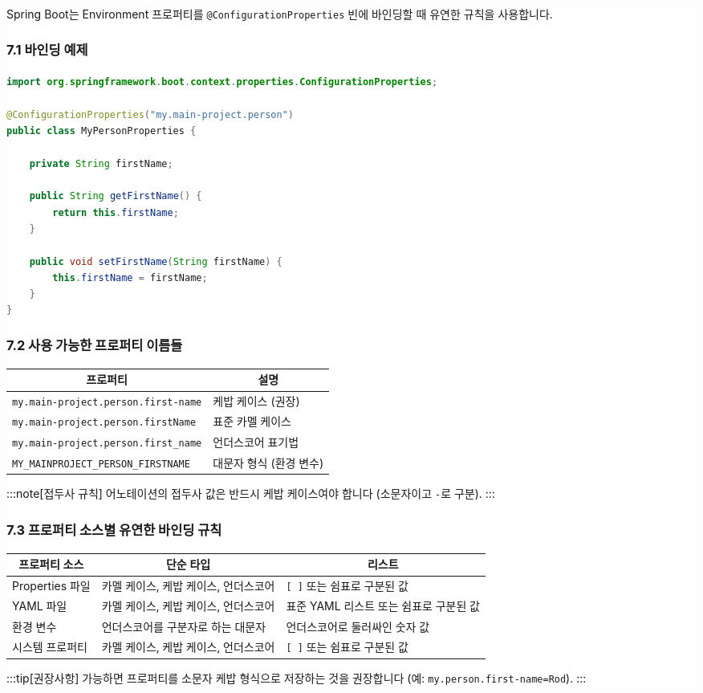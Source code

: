 Spring Boot는 Environment 프로퍼티를 `@ConfigurationProperties` 빈에 바인딩할 때 유연한 규칙을 사용합니다.

### 7.1 바인딩 예제

```java
import org.springframework.boot.context.properties.ConfigurationProperties;

@ConfigurationProperties("my.main-project.person")
public class MyPersonProperties {

    private String firstName;

    public String getFirstName() {
        return this.firstName;
    }

    public void setFirstName(String firstName) {
        this.firstName = firstName;
    }
}
```

### 7.2 사용 가능한 프로퍼티 이름들

| 프로퍼티 | 설명 |
|---------|------|
| `my.main-project.person.first-name` | 케밥 케이스 (권장) |
| `my.main-project.person.firstName` | 표준 카멜 케이스 |
| `my.main-project.person.first_name` | 언더스코어 표기법 |
| `MY_MAINPROJECT_PERSON_FIRSTNAME` | 대문자 형식 (환경 변수) |

:::note[접두사 규칙]
어노테이션의 접두사 값은 반드시 케밥 케이스여야 합니다 (소문자이고 `-`로 구분).
:::

### 7.3 프로퍼티 소스별 유연한 바인딩 규칙

| 프로퍼티 소스 | 단순 타입 | 리스트 |
|-------------|----------|------|
| Properties 파일 | 카멜 케이스, 케밥 케이스, 언더스코어 | `[ ]` 또는 쉼표로 구분된 값 |
| YAML 파일 | 카멜 케이스, 케밥 케이스, 언더스코어 | 표준 YAML 리스트 또는 쉼표로 구분된 값 |
| 환경 변수 | 언더스코어를 구분자로 하는 대문자 | 언더스코어로 둘러싸인 숫자 값 |
| 시스템 프로퍼티 | 카멜 케이스, 케밥 케이스, 언더스코어 | `[ ]` 또는 쉼표로 구분된 값 |

:::tip[권장사항]
가능하면 프로퍼티를 소문자 케밥 형식으로 저장하는 것을 권장합니다 (예: `my.person.first-name=Rod`).
:::
